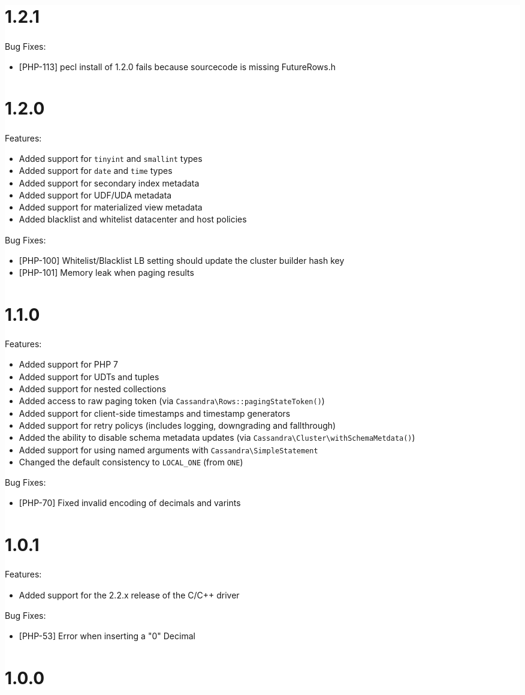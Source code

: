 # 1.2.1

Bug Fixes:

* [PHP-113] pecl install of 1.2.0 fails because sourcecode is missing FutureRows.h

# 1.2.0

Features:

* Added support for `tinyint` and `smallint` types
* Added support for `date` and `time` types
* Added support for secondary index metadata
* Added support for UDF/UDA metadata
* Added support for materialized view metadata
* Added blacklist and whitelist datacenter and host policies

Bug Fixes:

* [PHP-100] Whitelist/Blacklist LB setting should update the cluster builder hash key
* [PHP-101] Memory leak when paging results

# 1.1.0

Features:

* Added support for PHP 7
* Added support for UDTs and tuples
* Added support for nested collections
* Added access to raw paging token (via `Cassandra\Rows::pagingStateToken()`)
* Added support for client-side timestamps and timestamp generators
* Added support for retry policys (includes logging, downgrading and fallthrough)
* Added the ability to disable schema metadata updates (via `Cassandra\Cluster\withSchemaMetdata()`)
* Added support for using named arguments with `Cassandra\SimpleStatement`
* Changed the default consistency to `LOCAL_ONE` (from `ONE`)

Bug Fixes:

* [PHP-70] Fixed invalid encoding of decimals and varints

# 1.0.1

Features:

* Added support for the 2.2.x release of the C/C++ driver

Bug Fixes:

* [PHP-53] Error when inserting a "0" Decimal

# 1.0.0
